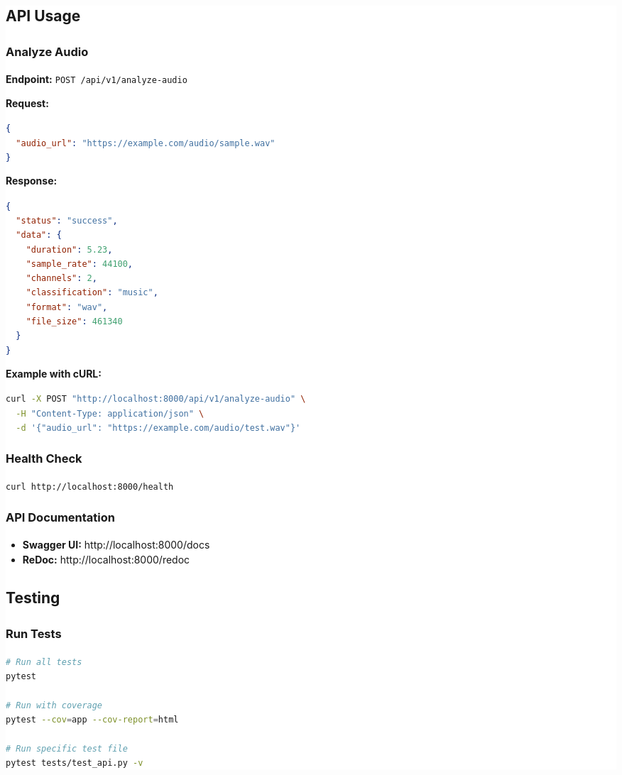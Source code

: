 ## API Usage

### Analyze Audio

**Endpoint:** `POST /api/v1/analyze-audio`

**Request:**
```json
{
  "audio_url": "https://example.com/audio/sample.wav"
}
```

**Response:**
```json
{
  "status": "success",
  "data": {
    "duration": 5.23,
    "sample_rate": 44100,
    "channels": 2,
    "classification": "music",
    "format": "wav",
    "file_size": 461340
  }
}
```

**Example with cURL:**
```bash
curl -X POST "http://localhost:8000/api/v1/analyze-audio" \
  -H "Content-Type: application/json" \
  -d '{"audio_url": "https://example.com/audio/test.wav"}'
```

### Health Check

```bash
curl http://localhost:8000/health
```

### API Documentation

- **Swagger UI:** http://localhost:8000/docs
- **ReDoc:** http://localhost:8000/redoc

## Testing

### Run Tests

```bash
# Run all tests
pytest

# Run with coverage
pytest --cov=app --cov-report=html

# Run specific test file
pytest tests/test_api.py -v
```
